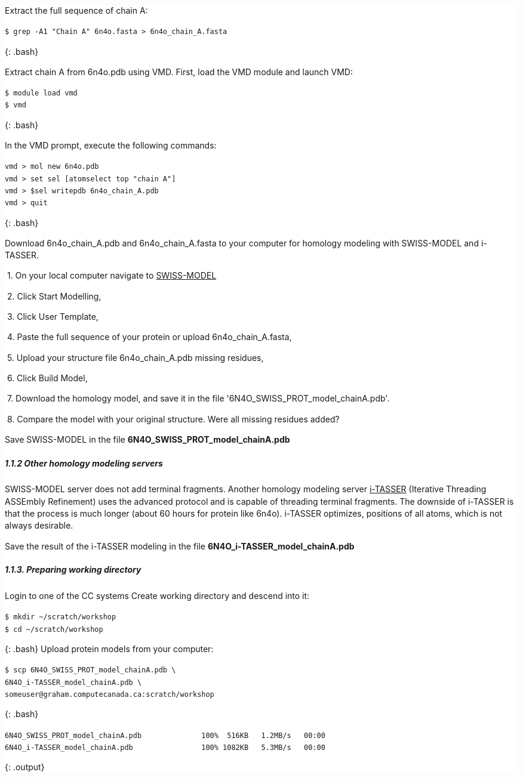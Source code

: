 Extract the full sequence of chain A:
~~~
$ grep -A1 "Chain A" 6n4o.fasta > 6n4o_chain_A.fasta
~~~
{: .bash}

Extract chain A from 6n4o.pdb using VMD. First, load the VMD module and launch VMD:
~~~
$ module load vmd
$ vmd
~~~
{: .bash}

In the VMD prompt, execute the following commands:
~~~
vmd > mol new 6n4o.pdb
vmd > set sel [atomselect top "chain A"]
vmd > $sel writepdb 6n4o_chain_A.pdb
vmd > quit
~~~
{: .bash}

Download 6n4o_chain_A.pdb and 6n4o_chain_A.fasta to your computer for homology modeling with SWISS-MODEL and i-TASSER.

&nbsp;1. On your local computer navigate to [SWISS-MODEL](https://swissmodel.expasy.org)

&nbsp;2. Click Start Modelling,

&nbsp;3. Click User Template,

&nbsp;4. Paste the full sequence of your protein or upload 6n4o_chain_A.fasta,

&nbsp;5. Upload your structure file 6n4o_chain_A.pdb missing residues,

&nbsp;6. Click Build Model,

&nbsp;7. Download the homology model, and save it in the file '6N4O_SWISS_PROT_model_chainA.pdb'.

&nbsp;8. Compare the model with your original structure. Were all missing residues added?

Save SWISS-MODEL in the file **6N4O_SWISS_PROT_model_chainA.pdb**

##### 1.1.2 Other homology modeling servers
SWISS-MODEL server does not add terminal fragments. Another homology modeling server [i-TASSER](https://zhanglab.ccmb.med.umich.edu/I-TASSER/) (Iterative Threading ASSEmbly Refinement) uses the advanced protocol and is capable of threading terminal fragments. The downside of i-TASSER is that the process is much longer (about 60 hours for protein like 6n4o). i-TASSER optimizes, positions of all atoms, which is not always desirable.

Save the result of the i-TASSER modeling in the file **6N4O_i-TASSER_model_chainA.pdb**

##### 1.1.3. Preparing working directory
Login to one of the CC systems
Create working directory and descend into it:
~~~
$ mkdir ~/scratch/workshop
$ cd ~/scratch/workshop
~~~
{: .bash}
Upload protein models from your computer:
~~~
$ scp 6N4O_SWISS_PROT_model_chainA.pdb \
6N4O_i-TASSER_model_chainA.pdb \
someuser@graham.computecanada.ca:scratch/workshop
~~~
{: .bash}
~~~
6N4O_SWISS_PROT_model_chainA.pdb              100%  516KB   1.2MB/s   00:00
6N4O_i-TASSER_model_chainA.pdb                100% 1082KB   5.3MB/s   00:00
~~~
{: .output}